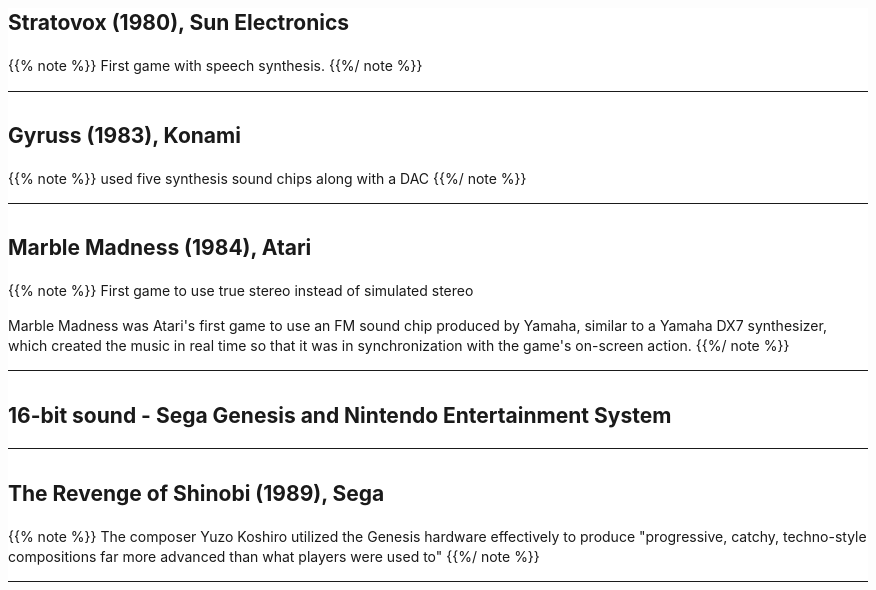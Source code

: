 
##  Stratovox (1980), Sun Electronics

<iframe width="560" height="315" src="https://www.youtube.com/embed/gIbSZdjLpSQ" title="YouTube video player" frameborder="0" allow="accelerometer; autoplay; clipboard-write; encrypted-media; gyroscope; picture-in-picture" allowfullscreen></iframe>

{{% note %}}
First game with speech synthesis. 
{{%/ note %}}

---

## Gyruss (1983), Konami

<iframe width="560" height="315" src="https://www.youtube.com/embed/haehLgNNB4c" title="YouTube video player" frameborder="0" allow="accelerometer; autoplay; clipboard-write; encrypted-media; gyroscope; picture-in-picture" allowfullscreen></iframe>

{{% note %}}
used five synthesis sound chips along with a DAC
{{%/ note %}}

---

## Marble Madness (1984), Atari

<iframe width="560" height="315" src="https://www.youtube.com/embed/XzlA1JTPMto" title="YouTube video player" frameborder="0" allow="accelerometer; autoplay; clipboard-write; encrypted-media; gyroscope; picture-in-picture" allowfullscreen></iframe>

{{% note %}}
First game to use true stereo instead of simulated stereo 

Marble Madness was Atari's first game to use an FM sound chip produced by Yamaha, similar to a Yamaha DX7 synthesizer, which created the music in real time so that it was in synchronization with the game's on-screen action.
{{%/ note %}}

---

## 16-bit sound - Sega Genesis and Nintendo Entertainment System

---

## The Revenge of Shinobi (1989), Sega

<iframe width="560" height="315" src="https://www.youtube.com/embed/JPOHX3tJKsQ" title="YouTube video player" frameborder="0" allow="accelerometer; autoplay; clipboard-write; encrypted-media; gyroscope; picture-in-picture" allowfullscreen></iframe>

{{% note %}}
The composer Yuzo Koshiro utilized the Genesis hardware effectively to produce "progressive, catchy, techno-style compositions far more advanced than what players were used to"
{{%/ note %}}

---